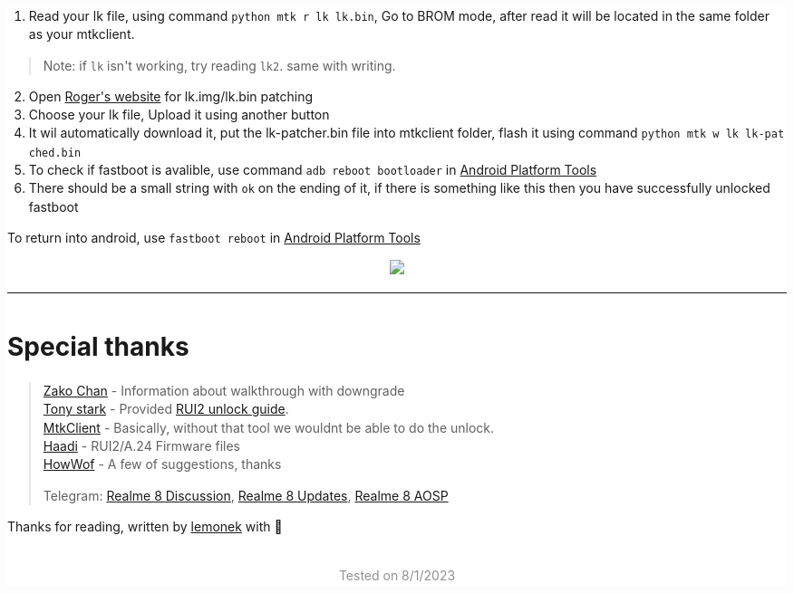 1. Read your lk file, using command `python mtk r lk lk.bin`, Go to BROM mode, after read it will be located in the same folder as your mtkclient.
> Note: if `lk` isn't working, try reading `lk2`. same with writing.
2. Open [Roger's website](https://lkpatcher.r0rt1z2.com/) for lk.img/lk.bin patching
3. Choose your lk file, Upload it using another button
4. It wil automatically download it, put the lk-patcher.bin file into mtkclient folder, flash it using command `python mtk w lk lk-patched.bin`
6. To check if fastboot is avalible, use command `adb reboot bootloader` in [Android Platform Tools](https://dl.google.com/android/repository/platform-tools_r34.0.4-windows.zip)
7. There should be a small string with `ok` on the ending of it, if there is something like this then you have successfully unlocked fastboot

To return into android, use `fastboot reboot` in [Android Platform Tools](https://dl.google.com/android/repository/platform-tools_r34.0.4-windows.zip)
<p align="center"><img src="https://i.imgur.com/66YOh6h.png"></p>

<hr>

# Special thanks

> [Zako Chan](https://t.me/zakolakov106/) - Information about walkthrough with downgrade<br>
> [Tony stark](https://forum.xda-developers.com/m/tony-stark.7582728/) - Provided [RUI2 unlock guide](https://forum.xda-developers.com/t/guide-realme-8-unofficial-new-method-unlock-bootloader-flash-twrp-and-root-rmx3085.4386473/).<br>
> [MtkClient](https://github.com/bkerler/mtkclient) - Basically, without that tool we wouldnt be able to do the unlock.<br>
> [Haadi](https://t.me/Haadi786H) - RUI2/A.24 Firmware files <br>
> [HowWof](https://t.me/HowWof) - A few of suggestions, thanks
> 
> Telegram: [Realme 8 Discussion](https://t.me/Realme8Discussion), [Realme 8 Updates](https://t.me/Realme8Updates), [Realme 8 AOSP](https://t.me/Realme8AOSPGroup)

Thanks for reading, written by [lemonek](https://t.me/lemonekq/) with 💖
<br><br>
<p align="center" style="color: #909090;">Tested on 8/1/2023</p>
